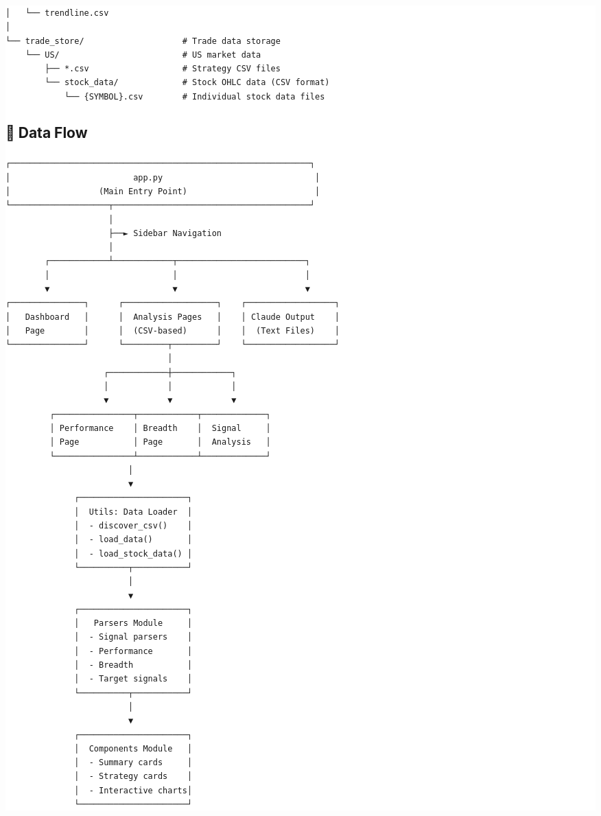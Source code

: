 ```
│   └── trendline.csv
│
└── trade_store/                    # Trade data storage
    └── US/                         # US market data
        ├── *.csv                   # Strategy CSV files
        └── stock_data/             # Stock OHLC data (CSV format)
            └── {SYMBOL}.csv        # Individual stock data files

```

## 🔄 Data Flow

```
┌─────────────────────────────────────────────────────────────┐
│                         app.py                               │
│                  (Main Entry Point)                          │
└────────────────────┬────────────────────────────────────────┘
                     │
                     ├──► Sidebar Navigation
                     │
        ┌────────────┴────────────┬──────────────────────────┐
        │                         │                          │
        ▼                         ▼                          ▼
┌───────────────┐      ┌───────────────────┐    ┌──────────────────┐
│   Dashboard   │      │  Analysis Pages   │    │ Claude Output    │
│   Page        │      │  (CSV-based)      │    │  (Text Files)    │
└───────────────┘      └─────────┬─────────┘    └──────────────────┘
                                 │
                    ┌────────────┼────────────┐
                    │            │            │
                    ▼            ▼            ▼
         ┌────────────────┬────────────┬─────────────┐
         │ Performance    │ Breadth    │  Signal     │
         │ Page           │ Page       │  Analysis   │
         └────────────────┴────────────┴─────────────┘
                         │
                         ▼
              ┌──────────────────────┐
              │  Utils: Data Loader  │
              │  - discover_csv()    │
              │  - load_data()       │
              │  - load_stock_data() │
              └──────────┬───────────┘
                         │
                         ▼
              ┌──────────────────────┐
              │   Parsers Module     │
              │  - Signal parsers    │
              │  - Performance       │
              │  - Breadth           │
              │  - Target signals    │
              └──────────┬───────────┘
                         │
                         ▼
              ┌──────────────────────┐
              │  Components Module   │
              │  - Summary cards     │
              │  - Strategy cards    │
              │  - Interactive charts│
              └──────────────────────┘
```
